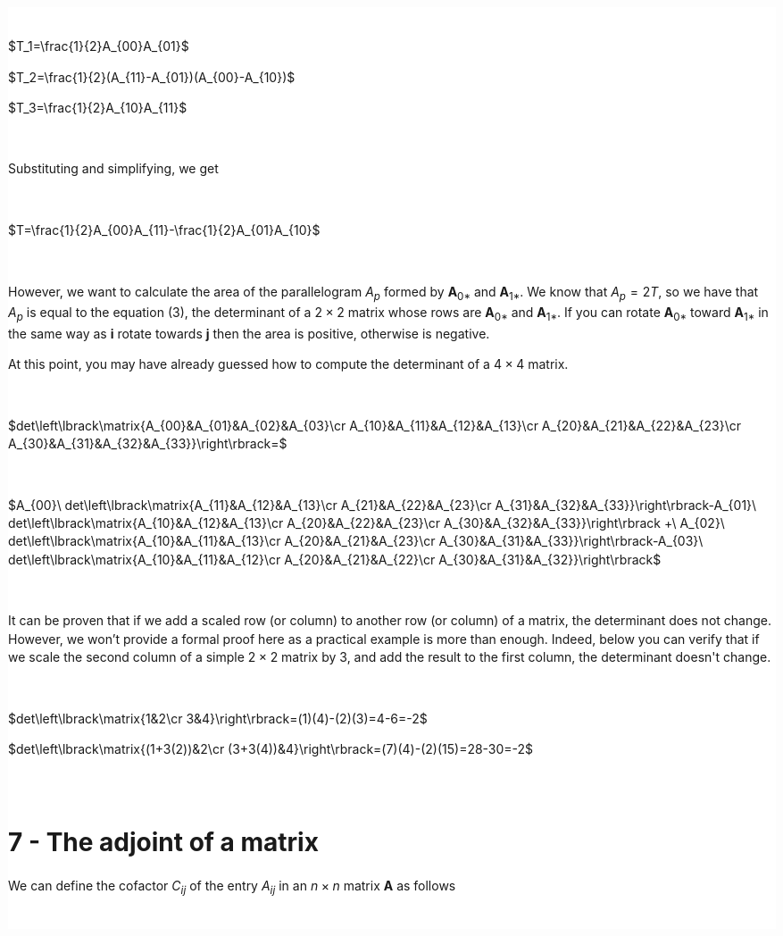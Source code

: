 <br>

$T_1=\frac{1}{2}A_{00}A_{01}$

$T_2=\frac{1}{2}(A_{11}-A_{01})(A_{00}-A_{10})$

$T_3=\frac{1}{2}A_{10}A_{11}$

<br>

Substituting and simplifying, we get

<br>

$T=\frac{1}{2}A_{00}A_{11}-\frac{1}{2}A_{01}A_{10}$

<br>

However, we want to calculate the area of the parallelogram $A_p$ formed by $\mathbf{A}_ {0\ast}$ and $\mathbf{A}_ {1\ast}$. We know that $A_p=2T$, so we have that $A_p$ is equal to the equation $(3)$, the determinant of a $2\times 2$ matrix whose rows are $\mathbf{A}_ {0\ast}$ and $\mathbf{A}_ {1\ast}$. If you can rotate $\mathbf{A}_ {0\ast}$ toward $\mathbf{A}_ {1\ast}$ in the same way as $\mathbf{i}$ rotate towards $\mathbf{j}$ then the area is positive, otherwise is negative.

At this point, you may have already guessed how to compute the determinant of a $4\times 4$ matrix.

<br>

$det\left\lbrack\matrix{A_{00}&A_{01}&A_{02}&A_{03}\cr A_{10}&A_{11}&A_{12}&A_{13}\cr A_{20}&A_{21}&A_{22}&A_{23}\cr A_{30}&A_{31}&A_{32}&A_{33}}\right\rbrack=$

<br>

$A_{00}\ det\left\lbrack\matrix{A_{11}&A_{12}&A_{13}\cr A_{21}&A_{22}&A_{23}\cr A_{31}&A_{32}&A_{33}}\right\rbrack-A_{01}\ det\left\lbrack\matrix{A_{10}&A_{12}&A_{13}\cr A_{20}&A_{22}&A_{23}\cr A_{30}&A_{32}&A_{33}}\right\rbrack +\ A_{02}\ det\left\lbrack\matrix{A_{10}&A_{11}&A_{13}\cr A_{20}&A_{21}&A_{23}\cr A_{30}&A_{31}&A_{33}}\right\rbrack-A_{03}\ det\left\lbrack\matrix{A_{10}&A_{11}&A_{12}\cr A_{20}&A_{21}&A_{22}\cr A_{30}&A_{31}&A_{32}}\right\rbrack$

<br>

It can be proven that if we add a scaled row (or column) to another row (or column) of a matrix, the determinant does not change. However, we won’t provide a formal proof here as a practical example is more than enough. Indeed, below you can verify that if we scale the second column of a simple $2\times 2$ matrix by $3$, and add the result to the first column, the determinant doesn't change.

<br>

$det\left\lbrack\matrix{1&2\cr 3&4}\right\rbrack=(1)(4)-(2)(3)=4-6=-2$

$det\left\lbrack\matrix{(1+3(2))&2\cr (3+3(4))&4}\right\rbrack=(7)(4)-(2)(15)=28-30=-2$

<br>

# 7 - The adjoint of a matrix

We can define the cofactor $C_{ij}$ of the entry $A_{ij}$ in an $n\times n$ matrix $\mathbf{A}$ as follows

<br>

